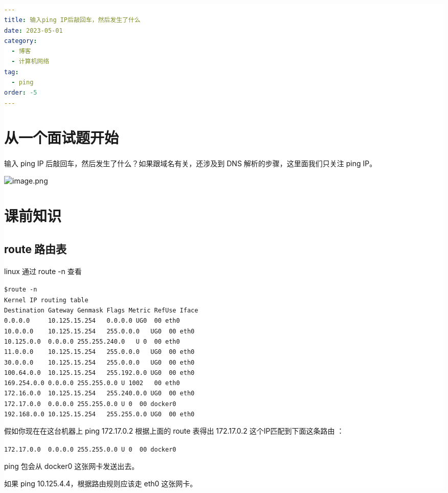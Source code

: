 ```yaml
---
title: 输入ping IP后敲回车，然后发生了什么
date: 2023-05-01
category:
  - 博客
  - 计算机网络
tag:
  - ping
order: -5
---
```


# 从一个面试题开始

输入 ping IP 后敲回车，然后发生了什么？如果跟域名有关，还涉及到 DNS 解析的步骤，这里面我们只关注 ping IP。

![image.png](https://ljd-image-upload.oss-cn-beijing.aliyuncs.com/sources/202305031702640.png)

# 课前知识

## route 路由表

linux 通过 route -n 查看

```
$route -n
Kernel IP routing table
Destination Gateway Genmask Flags Metric RefUse Iface
0.0.0.0     10.125.15.254   0.0.0.0 UG0  00 eth0
10.0.0.0    10.125.15.254   255.0.0.0   UG0  00 eth0
10.125.0.0  0.0.0.0 255.255.240.0   U 0  00 eth0
11.0.0.0    10.125.15.254   255.0.0.0   UG0  00 eth0
30.0.0.0    10.125.15.254   255.0.0.0   UG0  00 eth0
100.64.0.0  10.125.15.254   255.192.0.0 UG0  00 eth0
169.254.0.0 0.0.0.0 255.255.0.0 U 1002   00 eth0
172.16.0.0  10.125.15.254   255.240.0.0 UG0  00 eth0
172.17.0.0  0.0.0.0 255.255.0.0 U 0  00 docker0
192.168.0.0 10.125.15.254   255.255.0.0 UG0  00 eth0

```

假如你现在在这台机器上 ping 172.17.0.2 根据上面的 route 表得出 172.17.0.2 这个IP匹配到下面这条路由 ：

```
172.17.0.0  0.0.0.0 255.255.0.0 U 0  00 docker0
```

ping 包会从 docker0 这张网卡发送出去。

如果 ping 10.125.4.4，根据路由规则应该走 eth0 这张网卡。
